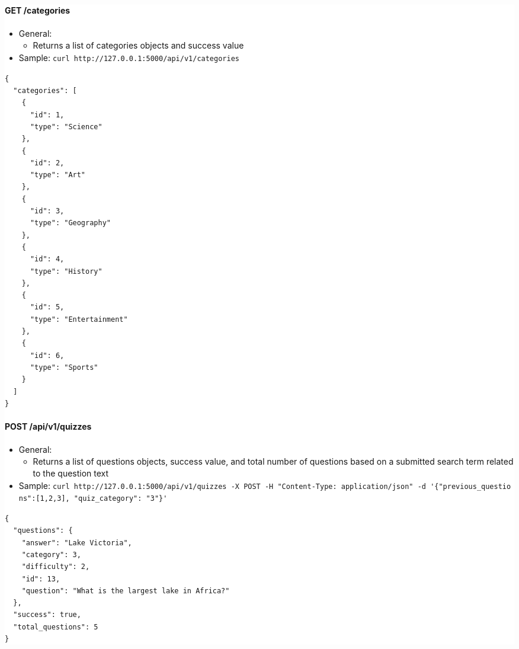 #### GET /categories
- General:
    - Returns a list of categories objects and success value    
- Sample: `curl http://127.0.0.1:5000/api/v1/categories`
```
{
  "categories": [
    {
      "id": 1, 
      "type": "Science"
    }, 
    {
      "id": 2, 
      "type": "Art"
    }, 
    {
      "id": 3, 
      "type": "Geography"
    }, 
    {
      "id": 4, 
      "type": "History"
    }, 
    {
      "id": 5, 
      "type": "Entertainment"
    }, 
    {
      "id": 6, 
      "type": "Sports"
    }
  ]
}
```

#### POST /api/v1/quizzes
- General:
    - Returns a list of questions objects, success value, and total number of questions based on a submitted search term related to the question text    
- Sample: `curl http://127.0.0.1:5000/api/v1/quizzes -X POST -H "Content-Type: application/json" -d '{"previous_questions":[1,2,3], "quiz_category": "3"}'`

```
{
  "questions": {
    "answer": "Lake Victoria", 
    "category": 3, 
    "difficulty": 2, 
    "id": 13, 
    "question": "What is the largest lake in Africa?"
  }, 
  "success": true, 
  "total_questions": 5
}
```